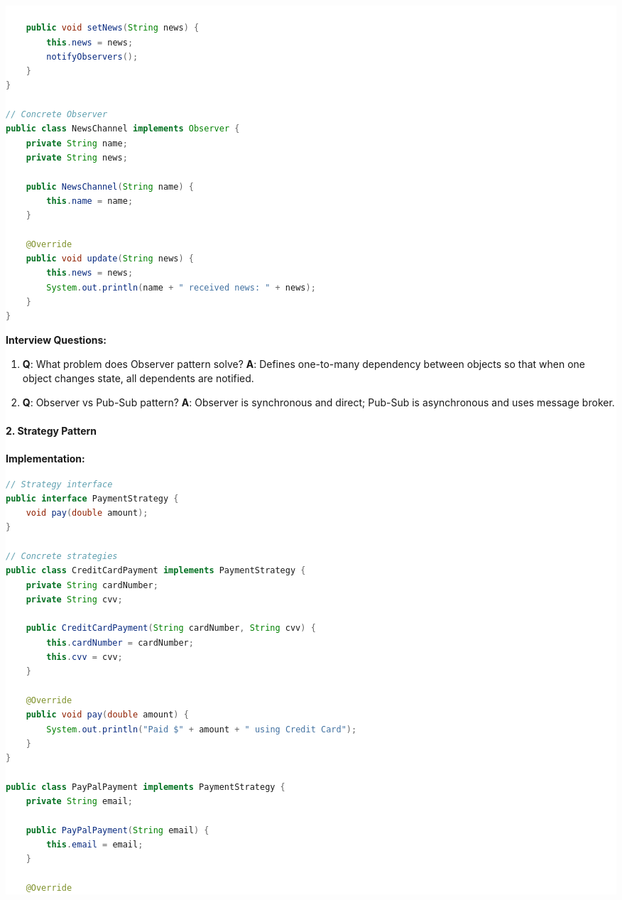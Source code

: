 ```java
    
    public void setNews(String news) {
        this.news = news;
        notifyObservers();
    }
}

// Concrete Observer
public class NewsChannel implements Observer {
    private String name;
    private String news;
    
    public NewsChannel(String name) {
        this.name = name;
    }
    
    @Override
    public void update(String news) {
        this.news = news;
        System.out.println(name + " received news: " + news);
    }
}
```

**Interview Questions:**
1. **Q**: What problem does Observer pattern solve?
   **A**: Defines one-to-many dependency between objects so that when one object changes state, all dependents are notified.

2. **Q**: Observer vs Pub-Sub pattern?
   **A**: Observer is synchronous and direct; Pub-Sub is asynchronous and uses message broker.

#### 2. Strategy Pattern

**Implementation:**
```java
// Strategy interface
public interface PaymentStrategy {
    void pay(double amount);
}

// Concrete strategies
public class CreditCardPayment implements PaymentStrategy {
    private String cardNumber;
    private String cvv;
    
    public CreditCardPayment(String cardNumber, String cvv) {
        this.cardNumber = cardNumber;
        this.cvv = cvv;
    }
    
    @Override
    public void pay(double amount) {
        System.out.println("Paid $" + amount + " using Credit Card");
    }
}

public class PayPalPayment implements PaymentStrategy {
    private String email;
    
    public PayPalPayment(String email) {
        this.email = email;
    }
    
    @Override
```